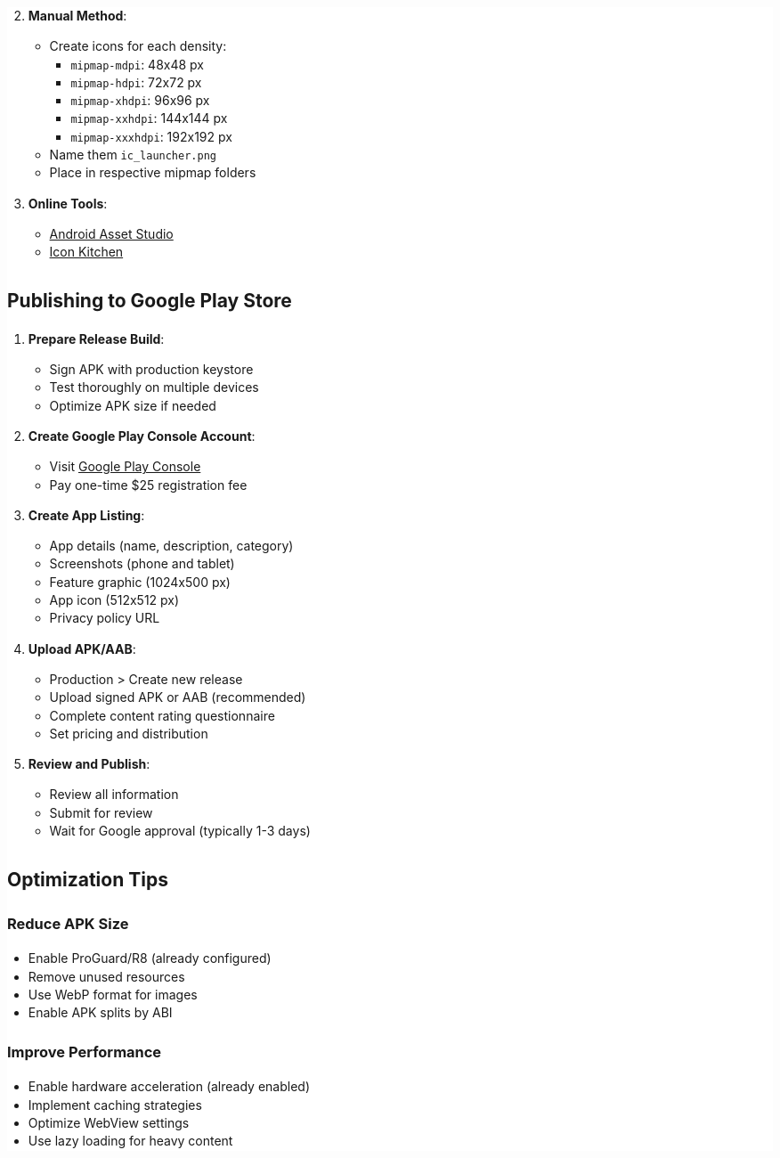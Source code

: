 2. **Manual Method**:
   - Create icons for each density:
     - `mipmap-mdpi`: 48x48 px
     - `mipmap-hdpi`: 72x72 px
     - `mipmap-xhdpi`: 96x96 px
     - `mipmap-xxhdpi`: 144x144 px
     - `mipmap-xxxhdpi`: 192x192 px
   - Name them `ic_launcher.png`
   - Place in respective mipmap folders

3. **Online Tools**:
   - [Android Asset Studio](https://romannurik.github.io/AndroidAssetStudio/icons-launcher.html)
   - [Icon Kitchen](https://icon.kitchen/)

## Publishing to Google Play Store

1. **Prepare Release Build**:
   - Sign APK with production keystore
   - Test thoroughly on multiple devices
   - Optimize APK size if needed

2. **Create Google Play Console Account**:
   - Visit [Google Play Console](https://play.google.com/console)
   - Pay one-time $25 registration fee

3. **Create App Listing**:
   - App details (name, description, category)
   - Screenshots (phone and tablet)
   - Feature graphic (1024x500 px)
   - App icon (512x512 px)
   - Privacy policy URL

4. **Upload APK/AAB**:
   - Production > Create new release
   - Upload signed APK or AAB (recommended)
   - Complete content rating questionnaire
   - Set pricing and distribution

5. **Review and Publish**:
   - Review all information
   - Submit for review
   - Wait for Google approval (typically 1-3 days)

## Optimization Tips

### Reduce APK Size
- Enable ProGuard/R8 (already configured)
- Remove unused resources
- Use WebP format for images
- Enable APK splits by ABI

### Improve Performance
- Enable hardware acceleration (already enabled)
- Implement caching strategies
- Optimize WebView settings
- Use lazy loading for heavy content
